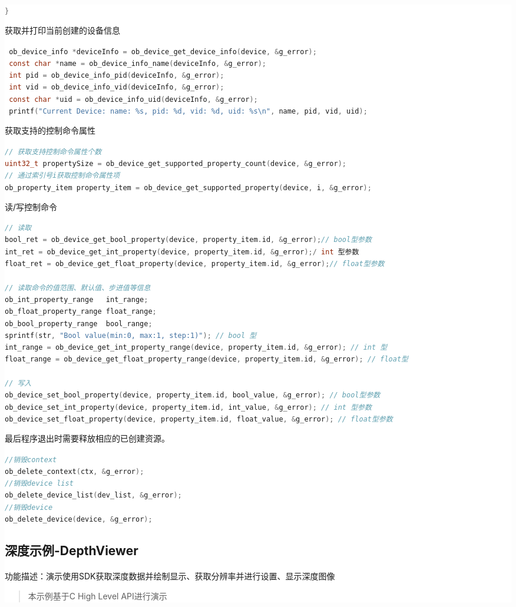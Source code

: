 ```c
}
```
获取并打印当前创建的设备信息
```c
 ob_device_info *deviceInfo = ob_device_get_device_info(device, &g_error);
 const char *name = ob_device_info_name(deviceInfo, &g_error);
 int pid = ob_device_info_pid(deviceInfo, &g_error);
 int vid = ob_device_info_vid(deviceInfo, &g_error);
 const char *uid = ob_device_info_uid(deviceInfo, &g_error);
 printf("Current Device: name: %s, pid: %d, vid: %d, uid: %s\n", name, pid, vid, uid);
```
获取支持的控制命令属性
```c
// 获取支持控制命令属性个数
uint32_t propertySize = ob_device_get_supported_property_count(device, &g_error);
// 通过索引号i获取控制命令属性项
ob_property_item property_item = ob_device_get_supported_property(device, i, &g_error);
```
读/写控制命令
```c
// 读取
bool_ret = ob_device_get_bool_property(device, property_item.id, &g_error);// bool型参数
int_ret = ob_device_get_int_property(device, property_item.id, &g_error);/ int 型参数
float_ret = ob_device_get_float_property(device, property_item.id, &g_error);// float型参数

// 读取命令的值范围、默认值、步进值等信息
ob_int_property_range   int_range;
ob_float_property_range float_range;
ob_bool_property_range  bool_range;
sprintf(str, "Bool value(min:0, max:1, step:1)"); // bool 型
int_range = ob_device_get_int_property_range(device, property_item.id, &g_error); // int 型
float_range = ob_device_get_float_property_range(device, property_item.id, &g_error); // float型

// 写入
ob_device_set_bool_property(device, property_item.id, bool_value, &g_error); // bool型参数
ob_device_set_int_property(device, property_item.id, int_value, &g_error); // int 型参数
ob_device_set_float_property(device, property_item.id, float_value, &g_error); // float型参数
```
最后程序退出时需要释放相应的已创建资源。
```c
//销毁context
ob_delete_context(ctx, &g_error);
//销毁device list
ob_delete_device_list(dev_list, &g_error);
//销毁device
ob_delete_device(device, &g_error);
```
## 深度示例-DepthViewer

功能描述：演示使用SDK获取深度数据并绘制显示、获取分辨率并进行设置、显示深度图像
> 本示例基于C High Level API进行演示
